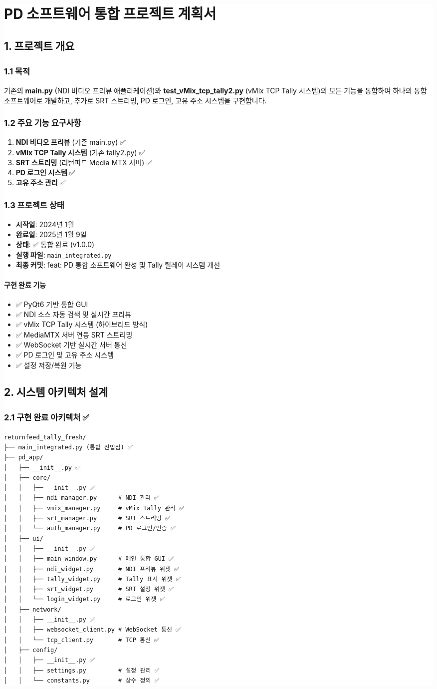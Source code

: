 # PD 소프트웨어 통합 프로젝트 계획서

## 1. 프로젝트 개요

### 1.1 목적
기존의 **main.py** (NDI 비디오 프리뷰 애플리케이션)와 **test_vMix_tcp_tally2.py** (vMix TCP Tally 시스템)의 모든 기능을 통합하여 하나의 통합 소프트웨어로 개발하고, 추가로 SRT 스트리밍, PD 로그인, 고유 주소 시스템을 구현합니다.

### 1.2 주요 기능 요구사항
1. **NDI 비디오 프리뷰** (기존 main.py) ✅
2. **vMix TCP Tally 시스템** (기존 tally2.py) ✅
3. **SRT 스트리밍** (리턴피드 Media MTX 서버) ✅
4. **PD 로그인 시스템** ✅
5. **고유 주소 관리** ✅

### 1.3 프로젝트 상태
- **시작일**: 2024년 1월
- **완료일**: 2025년 1월 9일
- **상태**: ✅ 통합 완료 (v1.0.0)
- **실행 파일**: `main_integrated.py`
- **최종 커밋**: feat: PD 통합 소프트웨어 완성 및 Tally 릴레이 시스템 개선

#### 구현 완료 기능
- ✅ PyQt6 기반 통합 GUI
- ✅ NDI 소스 자동 검색 및 실시간 프리뷰
- ✅ vMix TCP Tally 시스템 (하이브리드 방식)
- ✅ MediaMTX 서버 연동 SRT 스트리밍
- ✅ WebSocket 기반 실시간 서버 통신
- ✅ PD 로그인 및 고유 주소 시스템
- ✅ 설정 저장/복원 기능

## 2. 시스템 아키텍처 설계

### 2.1 구현 완료 아키텍처 ✅
```
returnfeed_tally_fresh/
├── main_integrated.py (통합 진입점) ✅
├── pd_app/
│   ├── __init__.py ✅
│   ├── core/
│   │   ├── __init__.py ✅
│   │   ├── ndi_manager.py      # NDI 관리 ✅
│   │   ├── vmix_manager.py     # vMix Tally 관리 ✅
│   │   ├── srt_manager.py      # SRT 스트리밍 ✅
│   │   └── auth_manager.py     # PD 로그인/인증 ✅
│   ├── ui/
│   │   ├── __init__.py ✅
│   │   ├── main_window.py      # 메인 통합 GUI ✅
│   │   ├── ndi_widget.py       # NDI 프리뷰 위젯 ✅
│   │   ├── tally_widget.py     # Tally 표시 위젯 ✅
│   │   ├── srt_widget.py       # SRT 설정 위젯 ✅
│   │   └── login_widget.py     # 로그인 위젯 ✅
│   ├── network/
│   │   ├── __init__.py ✅
│   │   ├── websocket_client.py # WebSocket 통신 ✅
│   │   └── tcp_client.py       # TCP 통신 ✅
│   ├── config/
│   │   ├── __init__.py ✅
│   │   ├── settings.py         # 설정 관리 ✅
│   │   └── constants.py        # 상수 정의 ✅
```
